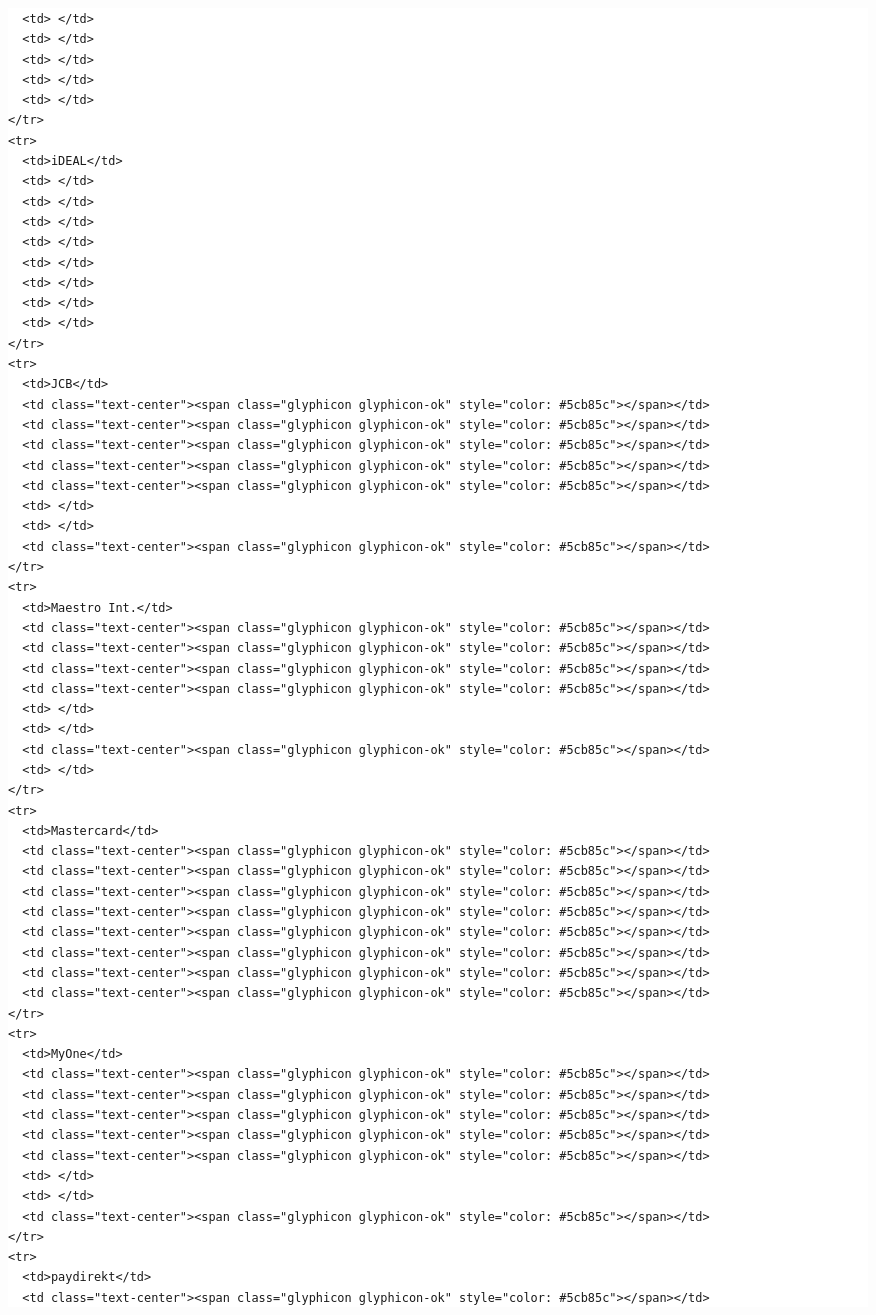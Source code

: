      <td> </td>
      <td> </td>
      <td> </td>
      <td> </td>
      <td> </td>
    </tr>
    <tr>
      <td>iDEAL</td>
      <td> </td>
      <td> </td>
      <td> </td>
      <td> </td>
      <td> </td>
      <td> </td>
      <td> </td>
      <td> </td>
    </tr>  
    <tr>
      <td>JCB</td>
      <td class="text-center"><span class="glyphicon glyphicon-ok" style="color: #5cb85c"></span></td>
      <td class="text-center"><span class="glyphicon glyphicon-ok" style="color: #5cb85c"></span></td>
      <td class="text-center"><span class="glyphicon glyphicon-ok" style="color: #5cb85c"></span></td>
      <td class="text-center"><span class="glyphicon glyphicon-ok" style="color: #5cb85c"></span></td>
      <td class="text-center"><span class="glyphicon glyphicon-ok" style="color: #5cb85c"></span></td>
      <td> </td>
      <td> </td>
      <td class="text-center"><span class="glyphicon glyphicon-ok" style="color: #5cb85c"></span></td>
    </tr>
    <tr>
      <td>Maestro Int.</td>
      <td class="text-center"><span class="glyphicon glyphicon-ok" style="color: #5cb85c"></span></td>
      <td class="text-center"><span class="glyphicon glyphicon-ok" style="color: #5cb85c"></span></td>
      <td class="text-center"><span class="glyphicon glyphicon-ok" style="color: #5cb85c"></span></td>
      <td class="text-center"><span class="glyphicon glyphicon-ok" style="color: #5cb85c"></span></td>
      <td> </td>
      <td> </td>
      <td class="text-center"><span class="glyphicon glyphicon-ok" style="color: #5cb85c"></span></td>
      <td> </td>
    </tr>    
    <tr>
      <td>Mastercard</td>
      <td class="text-center"><span class="glyphicon glyphicon-ok" style="color: #5cb85c"></span></td>
      <td class="text-center"><span class="glyphicon glyphicon-ok" style="color: #5cb85c"></span></td>
      <td class="text-center"><span class="glyphicon glyphicon-ok" style="color: #5cb85c"></span></td>
      <td class="text-center"><span class="glyphicon glyphicon-ok" style="color: #5cb85c"></span></td>
      <td class="text-center"><span class="glyphicon glyphicon-ok" style="color: #5cb85c"></span></td>
      <td class="text-center"><span class="glyphicon glyphicon-ok" style="color: #5cb85c"></span></td>
      <td class="text-center"><span class="glyphicon glyphicon-ok" style="color: #5cb85c"></span></td>
      <td class="text-center"><span class="glyphicon glyphicon-ok" style="color: #5cb85c"></span></td>
    </tr>
    <tr>
      <td>MyOne</td>
      <td class="text-center"><span class="glyphicon glyphicon-ok" style="color: #5cb85c"></span></td>
      <td class="text-center"><span class="glyphicon glyphicon-ok" style="color: #5cb85c"></span></td>
      <td class="text-center"><span class="glyphicon glyphicon-ok" style="color: #5cb85c"></span></td>
      <td class="text-center"><span class="glyphicon glyphicon-ok" style="color: #5cb85c"></span></td>
      <td class="text-center"><span class="glyphicon glyphicon-ok" style="color: #5cb85c"></span></td>
      <td> </td>
      <td> </td>
      <td class="text-center"><span class="glyphicon glyphicon-ok" style="color: #5cb85c"></span></td>
    </tr>
    <tr>
      <td>paydirekt</td>
      <td class="text-center"><span class="glyphicon glyphicon-ok" style="color: #5cb85c"></span></td>